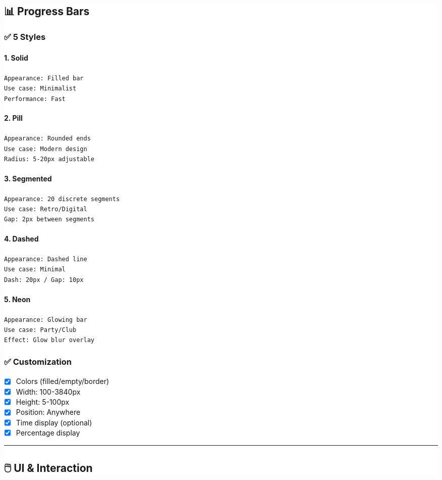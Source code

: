 
## 📊 Progress Bars

### ✅ 5 Styles

#### 1. Solid
```
Appearance: Filled bar
Use case: Minimalist
Performance: Fast
```

#### 2. Pill
```
Appearance: Rounded ends
Use case: Modern design
Radius: 5-20px adjustable
```

#### 3. Segmented
```
Appearance: 20 discrete segments
Use case: Retro/Digital
Gap: 2px between segments
```

#### 4. Dashed
```
Appearance: Dashed line
Use case: Minimal
Dash: 20px / Gap: 10px
```

#### 5. Neon
```
Appearance: Glowing bar
Use case: Party/Club
Effect: Glow blur overlay
```

### ✅ Customization
- [x] Colors (filled/empty/border)
- [x] Width: 100-3840px
- [x] Height: 5-100px
- [x] Position: Anywhere
- [x] Time display (optional)
- [x] Percentage display

---

## 🖱️ UI & Interaction
